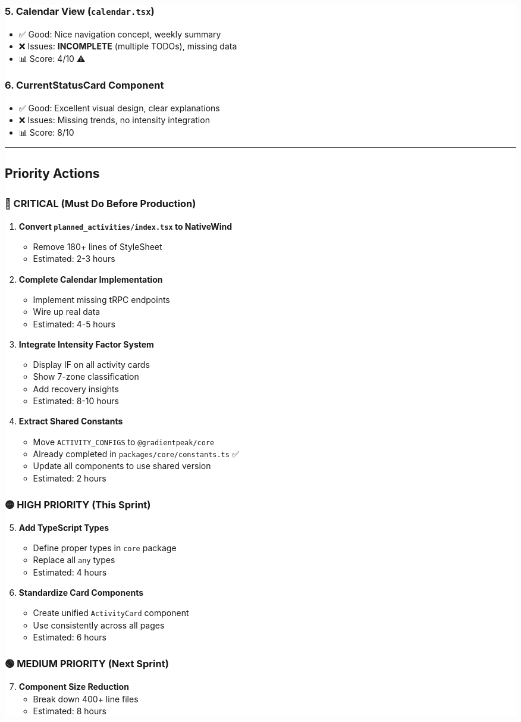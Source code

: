 ### 5. Calendar View (`calendar.tsx`)
- ✅ Good: Nice navigation concept, weekly summary
- ❌ Issues: **INCOMPLETE** (multiple TODOs), missing data
- 📊 Score: 4/10 ⚠️

### 6. CurrentStatusCard Component
- ✅ Good: Excellent visual design, clear explanations
- ❌ Issues: Missing trends, no intensity integration
- 📊 Score: 8/10

---

## Priority Actions

### 🔴 CRITICAL (Must Do Before Production)

1. **Convert `planned_activities/index.tsx` to NativeWind**
   - Remove 180+ lines of StyleSheet
   - Estimated: 2-3 hours

2. **Complete Calendar Implementation**
   - Implement missing tRPC endpoints
   - Wire up real data
   - Estimated: 4-5 hours

3. **Integrate Intensity Factor System**
   - Display IF on all activity cards
   - Show 7-zone classification
   - Add recovery insights
   - Estimated: 8-10 hours

4. **Extract Shared Constants**
   - Move `ACTIVITY_CONFIGS` to `@gradientpeak/core`
   - Already completed in `packages/core/constants.ts` ✅
   - Update all components to use shared version
   - Estimated: 2 hours

### 🟡 HIGH PRIORITY (This Sprint)

5. **Add TypeScript Types**
   - Define proper types in `core` package
   - Replace all `any` types
   - Estimated: 4 hours

6. **Standardize Card Components**
   - Create unified `ActivityCard` component
   - Use consistently across all pages
   - Estimated: 6 hours

### 🟢 MEDIUM PRIORITY (Next Sprint)

7. **Component Size Reduction**
   - Break down 400+ line files
   - Estimated: 8 hours
